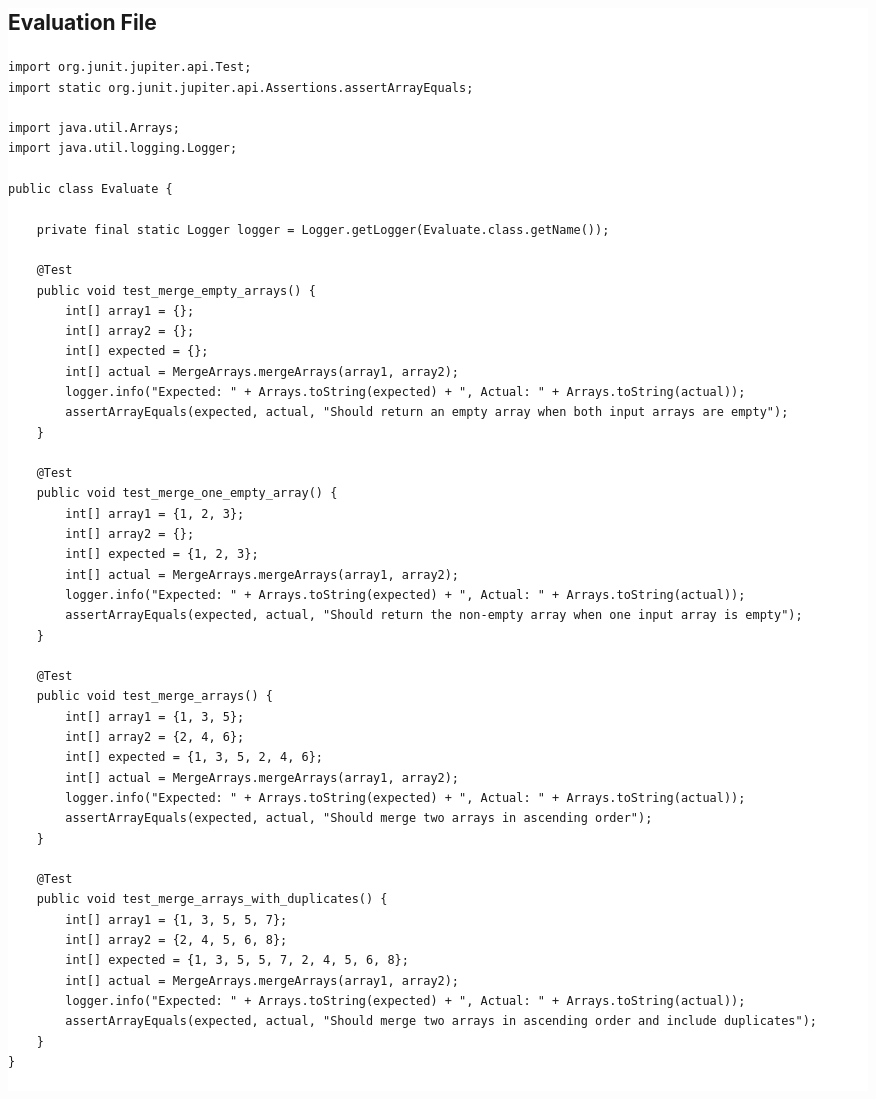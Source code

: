 ## Evaluation File

```
import org.junit.jupiter.api.Test;
import static org.junit.jupiter.api.Assertions.assertArrayEquals;

import java.util.Arrays;
import java.util.logging.Logger;

public class Evaluate {

    private final static Logger logger = Logger.getLogger(Evaluate.class.getName());

    @Test
    public void test_merge_empty_arrays() {
        int[] array1 = {};
        int[] array2 = {};
        int[] expected = {};
        int[] actual = MergeArrays.mergeArrays(array1, array2);
        logger.info("Expected: " + Arrays.toString(expected) + ", Actual: " + Arrays.toString(actual));
        assertArrayEquals(expected, actual, "Should return an empty array when both input arrays are empty");
    }

    @Test
    public void test_merge_one_empty_array() {
        int[] array1 = {1, 2, 3};
        int[] array2 = {};
        int[] expected = {1, 2, 3};
        int[] actual = MergeArrays.mergeArrays(array1, array2);
        logger.info("Expected: " + Arrays.toString(expected) + ", Actual: " + Arrays.toString(actual));
        assertArrayEquals(expected, actual, "Should return the non-empty array when one input array is empty");
    }

    @Test
    public void test_merge_arrays() {
        int[] array1 = {1, 3, 5};
        int[] array2 = {2, 4, 6};
        int[] expected = {1, 3, 5, 2, 4, 6};
        int[] actual = MergeArrays.mergeArrays(array1, array2);
        logger.info("Expected: " + Arrays.toString(expected) + ", Actual: " + Arrays.toString(actual));
        assertArrayEquals(expected, actual, "Should merge two arrays in ascending order");
    }

    @Test
    public void test_merge_arrays_with_duplicates() {
        int[] array1 = {1, 3, 5, 5, 7};
        int[] array2 = {2, 4, 5, 6, 8};
        int[] expected = {1, 3, 5, 5, 7, 2, 4, 5, 6, 8};
        int[] actual = MergeArrays.mergeArrays(array1, array2);
        logger.info("Expected: " + Arrays.toString(expected) + ", Actual: " + Arrays.toString(actual));
        assertArrayEquals(expected, actual, "Should merge two arrays in ascending order and include duplicates");
    }
}


```

